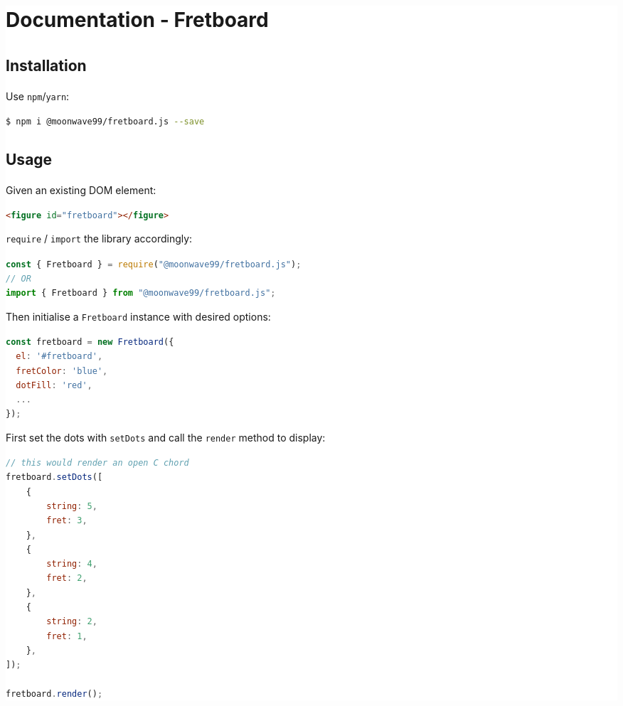 # Documentation - Fretboard

## Installation

Use `npm`/`yarn`:

```bash
$ npm i @moonwave99/fretboard.js --save
```

## Usage

Given an existing DOM element:

```html
<figure id="fretboard"></figure>
```

`require` / `import` the library accordingly:

```javascript
const { Fretboard } = require("@moonwave99/fretboard.js");
// OR
import { Fretboard } from "@moonwave99/fretboard.js";
```

Then initialise a `Fretboard` instance with desired options:

```javascript
const fretboard = new Fretboard({
  el: '#fretboard',
  fretColor: 'blue',
  dotFill: 'red',
  ...
});
```

First set the dots with `setDots` and call the `render` method to display:

```javascript
// this would render an open C chord
fretboard.setDots([
    {
        string: 5,
        fret: 3,
    },
    {
        string: 4,
        fret: 2,
    },
    {
        string: 2,
        fret: 1,
    },
]);

fretboard.render();
```
